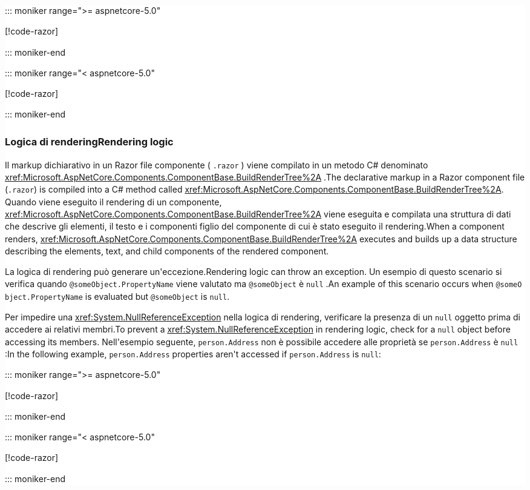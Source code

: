 ::: moniker range=">= aspnetcore-5.0"

[!code-razor[](~/blazor/common/samples/5.x/BlazorSample_WebAssembly/Pages/handle-errors/ProductDetails.razor?name=snippet&highlight=11,27-39)]

::: moniker-end

::: moniker range="< aspnetcore-5.0"

[!code-razor[](~/blazor/common/samples/3.x/BlazorSample_WebAssembly/Pages/handle-errors/ProductDetails.razor?name=snippet&highlight=11,27-39)]

::: moniker-end

<h3 id="rendering-logic-webassembly"><span data-ttu-id="a92d0-159">Logica di rendering</span><span class="sxs-lookup"><span data-stu-id="a92d0-159">Rendering logic</span></span></h3>

<span data-ttu-id="a92d0-160">Il markup dichiarativo in un Razor file componente ( `.razor` ) viene compilato in un metodo C# denominato <xref:Microsoft.AspNetCore.Components.ComponentBase.BuildRenderTree%2A> .</span><span class="sxs-lookup"><span data-stu-id="a92d0-160">The declarative markup in a Razor component file (`.razor`) is compiled into a C# method called <xref:Microsoft.AspNetCore.Components.ComponentBase.BuildRenderTree%2A>.</span></span> <span data-ttu-id="a92d0-161">Quando viene eseguito il rendering di un componente, <xref:Microsoft.AspNetCore.Components.ComponentBase.BuildRenderTree%2A> viene eseguita e compilata una struttura di dati che descrive gli elementi, il testo e i componenti figlio del componente di cui è stato eseguito il rendering.</span><span class="sxs-lookup"><span data-stu-id="a92d0-161">When a component renders, <xref:Microsoft.AspNetCore.Components.ComponentBase.BuildRenderTree%2A> executes and builds up a data structure describing the elements, text, and child components of the rendered component.</span></span>

<span data-ttu-id="a92d0-162">La logica di rendering può generare un'eccezione.</span><span class="sxs-lookup"><span data-stu-id="a92d0-162">Rendering logic can throw an exception.</span></span> <span data-ttu-id="a92d0-163">Un esempio di questo scenario si verifica quando `@someObject.PropertyName` viene valutato ma `@someObject` è `null` .</span><span class="sxs-lookup"><span data-stu-id="a92d0-163">An example of this scenario occurs when `@someObject.PropertyName` is evaluated but `@someObject` is `null`.</span></span>

<span data-ttu-id="a92d0-164">Per impedire una <xref:System.NullReferenceException> nella logica di rendering, verificare la presenza di un `null` oggetto prima di accedere ai relativi membri.</span><span class="sxs-lookup"><span data-stu-id="a92d0-164">To prevent a <xref:System.NullReferenceException> in rendering logic, check for a `null` object before accessing its members.</span></span> <span data-ttu-id="a92d0-165">Nell'esempio seguente, `person.Address` non è possibile accedere alle proprietà se `person.Address` è `null` :</span><span class="sxs-lookup"><span data-stu-id="a92d0-165">In the following example, `person.Address` properties aren't accessed if `person.Address` is `null`:</span></span>

::: moniker range=">= aspnetcore-5.0"

[!code-razor[](~/blazor/common/samples/5.x/BlazorSample_WebAssembly/Pages/handle-errors/PersonExample.razor?name=snippet&highlight=1)]

::: moniker-end

::: moniker range="< aspnetcore-5.0"

[!code-razor[](~/blazor/common/samples/3.x/BlazorSample_WebAssembly/Pages/handle-errors/PersonExample.razor?name=snippet&highlight=1)]

::: moniker-end
